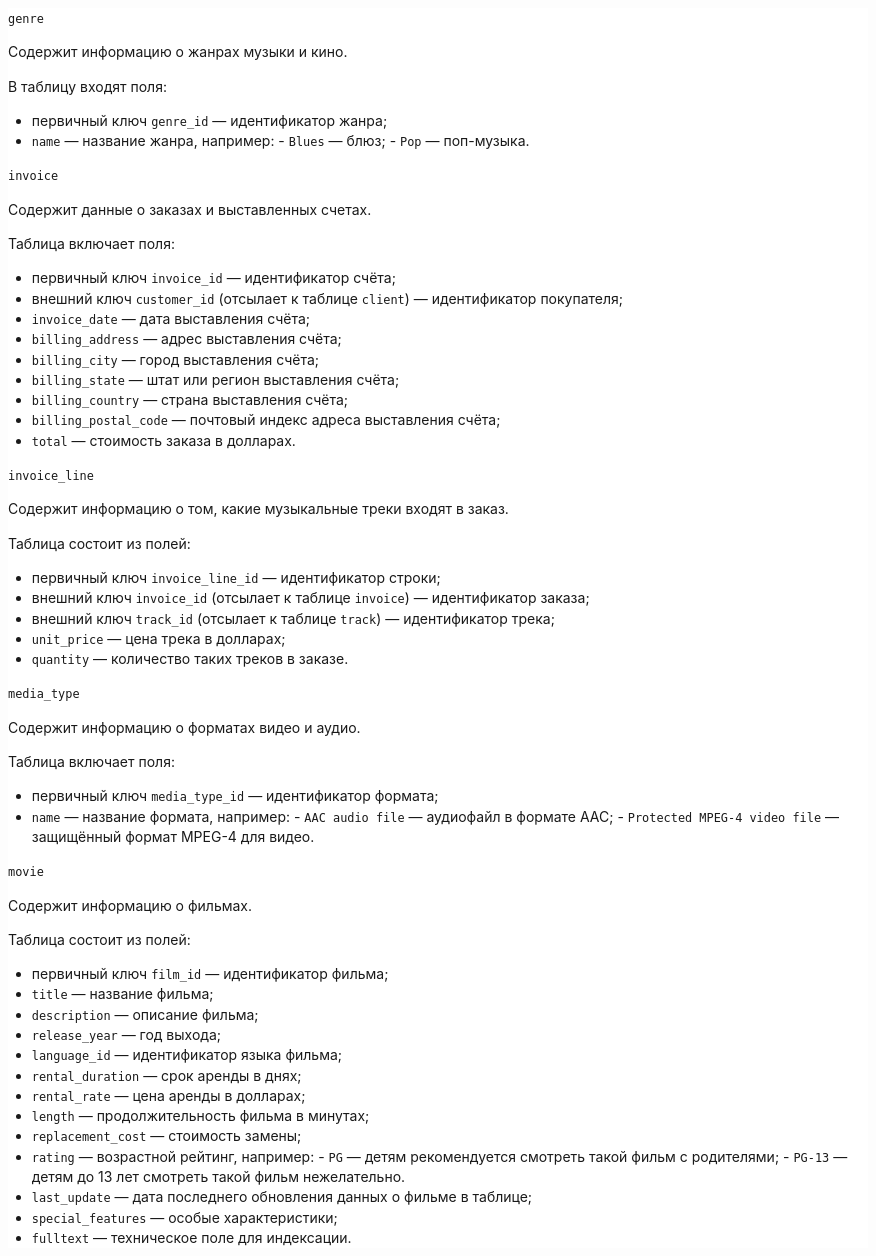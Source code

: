 `genre`

Содержит информацию о жанрах музыки и кино.

В таблицу входят поля:
- первичный ключ `genre_id` — идентификатор жанра;
- `name` — название жанра, например:
       - `Blues` — блюз;
       - `Pop` — поп-музыка.

`invoice` 

Содержит данные о заказах и выставленных счетах.

Таблица включает поля:
- первичный ключ `invoice_id` — идентификатор счёта;
- внешний ключ `customer_id` (отсылает к таблице `client`) — идентификатор покупателя;
- `invoice_date` — дата выставления счёта;
- `billing_address` — адрес выставления счёта;
- `billing_city` — город выставления счёта;
- `billing_state` — штат или регион выставления счёта;
- `billing_country` — страна выставления счёта;
- `billing_postal_code` — почтовый индекс адреса выставления счёта;
- `total` — стоимость заказа в долларах.

`invoice_line`

Содержит информацию о том, какие музыкальные треки входят в заказ.

Таблица состоит из полей:
- первичный ключ `invoice_line_id` — идентификатор строки;
- внешний ключ `invoice_id` (отсылает к таблице `invoice`) — идентификатор заказа;
- внешний ключ `track_id` (отсылает к таблице `track`) — идентификатор трека;
- `unit_price` — цена трека в долларах;
- `quantity` — количество таких треков в заказе.

`media_type`

Содержит информацию о форматах видео и аудио.

Таблица включает поля: 
- первичный ключ `media_type_id` — идентификатор формата;
- `name` — название формата, например:
       - `AAC audio file` — аудиофайл в формате AAC;
       - `Protected MPEG-4 video file` — защищённый формат MPEG-4 для видео.

`movie`

Содержит информацию о фильмах.

Таблица состоит из полей: 
- первичный ключ `film_id` — идентификатор фильма;
- `title` — название фильма;
- `description` — описание фильма;
- `release_year` — год выхода;
- `language_id` — идентификатор языка фильма;
- `rental_duration` — срок аренды в днях;
- `rental_rate` — цена аренды в долларах;
- `length` — продолжительность фильма в минутах;
- `replacement_cost` — стоимость замены;
- `rating` — возрастной рейтинг, например:
       - `PG` — детям рекомендуется смотреть такой фильм с родителями;
       - `PG-13` — детям до 13 лет смотреть такой фильм нежелательно.
- `last_update` — дата последнего обновления данных о фильме в таблице;
- `special_features` — особые характеристики;
- `fulltext` — техническое поле для индексации.
